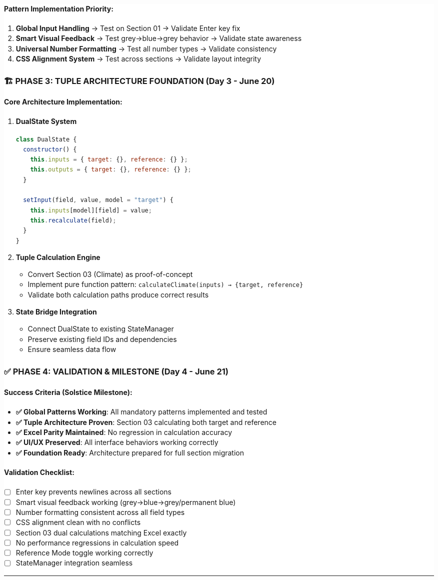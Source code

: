 #### **Pattern Implementation Priority:**

1. **Global Input Handling** → Test on Section 01 → Validate Enter key fix
2. **Smart Visual Feedback** → Test grey→blue→grey behavior → Validate state awareness
3. **Universal Number Formatting** → Test all number types → Validate consistency
4. **CSS Alignment System** → Test across sections → Validate layout integrity

### **🏗️ PHASE 3: TUPLE ARCHITECTURE FOUNDATION (Day 3 - June 20)**

#### **Core Architecture Implementation:**

1. **DualState System**

   ```javascript
   class DualState {
     constructor() {
       this.inputs = { target: {}, reference: {} };
       this.outputs = { target: {}, reference: {} };
     }

     setInput(field, value, model = "target") {
       this.inputs[model][field] = value;
       this.recalculate(field);
     }
   }
   ```

2. **Tuple Calculation Engine**

   - Convert Section 03 (Climate) as proof-of-concept
   - Implement pure function pattern: `calculateClimate(inputs) → {target, reference}`
   - Validate both calculation paths produce correct results

3. **State Bridge Integration**
   - Connect DualState to existing StateManager
   - Preserve existing field IDs and dependencies
   - Ensure seamless data flow

### **✅ PHASE 4: VALIDATION & MILESTONE (Day 4 - June 21)**

#### **Success Criteria (Solstice Milestone):**

- **✅ Global Patterns Working**: All mandatory patterns implemented and tested
- **✅ Tuple Architecture Proven**: Section 03 calculating both target and reference
- **✅ Excel Parity Maintained**: No regression in calculation accuracy
- **✅ UI/UX Preserved**: All interface behaviors working correctly
- **✅ Foundation Ready**: Architecture prepared for full section migration

#### **Validation Checklist:**

- [ ] Enter key prevents newlines across all sections
- [ ] Smart visual feedback working (grey→blue→grey/permanent blue)
- [ ] Number formatting consistent across all field types
- [ ] CSS alignment clean with no conflicts
- [ ] Section 03 dual calculations matching Excel exactly
- [ ] No performance regressions in calculation speed
- [ ] Reference Mode toggle working correctly
- [ ] StateManager integration seamless

---
